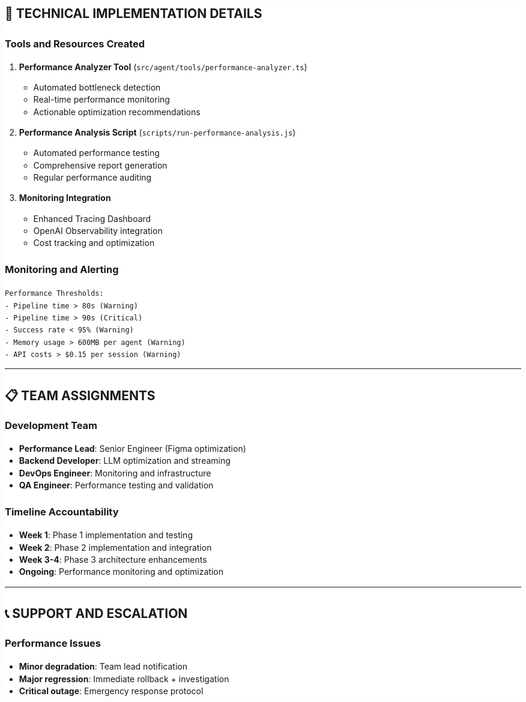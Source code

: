
## 🔧 TECHNICAL IMPLEMENTATION DETAILS

### Tools and Resources Created
1. **Performance Analyzer Tool** (`src/agent/tools/performance-analyzer.ts`)
   - Automated bottleneck detection
   - Real-time performance monitoring
   - Actionable optimization recommendations

2. **Performance Analysis Script** (`scripts/run-performance-analysis.js`)
   - Automated performance testing
   - Comprehensive report generation
   - Regular performance auditing

3. **Monitoring Integration**
   - Enhanced Tracing Dashboard
   - OpenAI Observability integration  
   - Cost tracking and optimization

### Monitoring and Alerting
```
Performance Thresholds:
- Pipeline time > 80s (Warning)
- Pipeline time > 90s (Critical)
- Success rate < 95% (Warning)
- Memory usage > 600MB per agent (Warning)
- API costs > $0.15 per session (Warning)
```

---

## 📋 TEAM ASSIGNMENTS

### Development Team
- **Performance Lead**: Senior Engineer (Figma optimization)
- **Backend Developer**: LLM optimization and streaming
- **DevOps Engineer**: Monitoring and infrastructure  
- **QA Engineer**: Performance testing and validation

### Timeline Accountability
- **Week 1**: Phase 1 implementation and testing
- **Week 2**: Phase 2 implementation and integration
- **Week 3-4**: Phase 3 architecture enhancements
- **Ongoing**: Performance monitoring and optimization

---

## 📞 SUPPORT AND ESCALATION

### Performance Issues
- **Minor degradation**: Team lead notification
- **Major regression**: Immediate rollback + investigation
- **Critical outage**: Emergency response protocol
